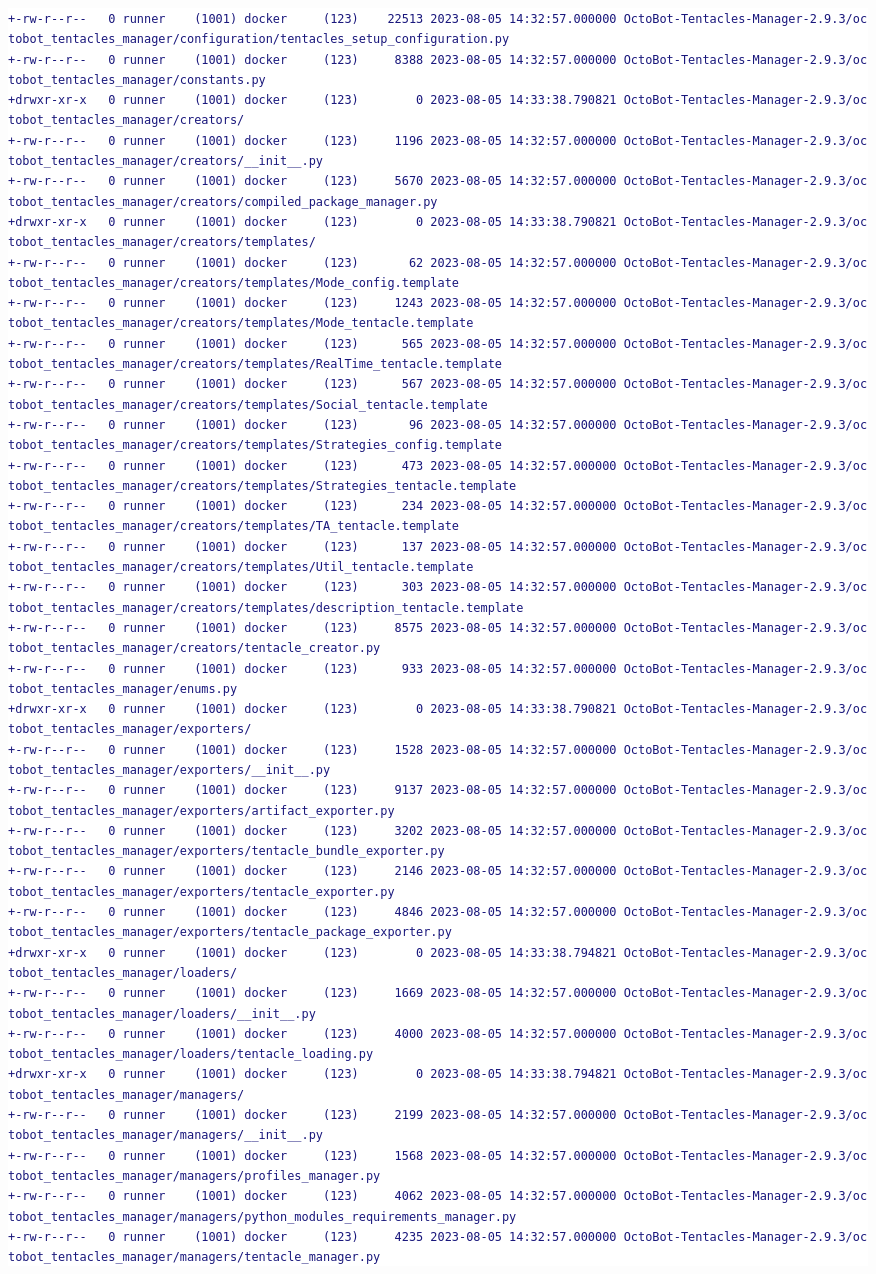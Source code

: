 ```diff
+-rw-r--r--   0 runner    (1001) docker     (123)    22513 2023-08-05 14:32:57.000000 OctoBot-Tentacles-Manager-2.9.3/octobot_tentacles_manager/configuration/tentacles_setup_configuration.py
+-rw-r--r--   0 runner    (1001) docker     (123)     8388 2023-08-05 14:32:57.000000 OctoBot-Tentacles-Manager-2.9.3/octobot_tentacles_manager/constants.py
+drwxr-xr-x   0 runner    (1001) docker     (123)        0 2023-08-05 14:33:38.790821 OctoBot-Tentacles-Manager-2.9.3/octobot_tentacles_manager/creators/
+-rw-r--r--   0 runner    (1001) docker     (123)     1196 2023-08-05 14:32:57.000000 OctoBot-Tentacles-Manager-2.9.3/octobot_tentacles_manager/creators/__init__.py
+-rw-r--r--   0 runner    (1001) docker     (123)     5670 2023-08-05 14:32:57.000000 OctoBot-Tentacles-Manager-2.9.3/octobot_tentacles_manager/creators/compiled_package_manager.py
+drwxr-xr-x   0 runner    (1001) docker     (123)        0 2023-08-05 14:33:38.790821 OctoBot-Tentacles-Manager-2.9.3/octobot_tentacles_manager/creators/templates/
+-rw-r--r--   0 runner    (1001) docker     (123)       62 2023-08-05 14:32:57.000000 OctoBot-Tentacles-Manager-2.9.3/octobot_tentacles_manager/creators/templates/Mode_config.template
+-rw-r--r--   0 runner    (1001) docker     (123)     1243 2023-08-05 14:32:57.000000 OctoBot-Tentacles-Manager-2.9.3/octobot_tentacles_manager/creators/templates/Mode_tentacle.template
+-rw-r--r--   0 runner    (1001) docker     (123)      565 2023-08-05 14:32:57.000000 OctoBot-Tentacles-Manager-2.9.3/octobot_tentacles_manager/creators/templates/RealTime_tentacle.template
+-rw-r--r--   0 runner    (1001) docker     (123)      567 2023-08-05 14:32:57.000000 OctoBot-Tentacles-Manager-2.9.3/octobot_tentacles_manager/creators/templates/Social_tentacle.template
+-rw-r--r--   0 runner    (1001) docker     (123)       96 2023-08-05 14:32:57.000000 OctoBot-Tentacles-Manager-2.9.3/octobot_tentacles_manager/creators/templates/Strategies_config.template
+-rw-r--r--   0 runner    (1001) docker     (123)      473 2023-08-05 14:32:57.000000 OctoBot-Tentacles-Manager-2.9.3/octobot_tentacles_manager/creators/templates/Strategies_tentacle.template
+-rw-r--r--   0 runner    (1001) docker     (123)      234 2023-08-05 14:32:57.000000 OctoBot-Tentacles-Manager-2.9.3/octobot_tentacles_manager/creators/templates/TA_tentacle.template
+-rw-r--r--   0 runner    (1001) docker     (123)      137 2023-08-05 14:32:57.000000 OctoBot-Tentacles-Manager-2.9.3/octobot_tentacles_manager/creators/templates/Util_tentacle.template
+-rw-r--r--   0 runner    (1001) docker     (123)      303 2023-08-05 14:32:57.000000 OctoBot-Tentacles-Manager-2.9.3/octobot_tentacles_manager/creators/templates/description_tentacle.template
+-rw-r--r--   0 runner    (1001) docker     (123)     8575 2023-08-05 14:32:57.000000 OctoBot-Tentacles-Manager-2.9.3/octobot_tentacles_manager/creators/tentacle_creator.py
+-rw-r--r--   0 runner    (1001) docker     (123)      933 2023-08-05 14:32:57.000000 OctoBot-Tentacles-Manager-2.9.3/octobot_tentacles_manager/enums.py
+drwxr-xr-x   0 runner    (1001) docker     (123)        0 2023-08-05 14:33:38.790821 OctoBot-Tentacles-Manager-2.9.3/octobot_tentacles_manager/exporters/
+-rw-r--r--   0 runner    (1001) docker     (123)     1528 2023-08-05 14:32:57.000000 OctoBot-Tentacles-Manager-2.9.3/octobot_tentacles_manager/exporters/__init__.py
+-rw-r--r--   0 runner    (1001) docker     (123)     9137 2023-08-05 14:32:57.000000 OctoBot-Tentacles-Manager-2.9.3/octobot_tentacles_manager/exporters/artifact_exporter.py
+-rw-r--r--   0 runner    (1001) docker     (123)     3202 2023-08-05 14:32:57.000000 OctoBot-Tentacles-Manager-2.9.3/octobot_tentacles_manager/exporters/tentacle_bundle_exporter.py
+-rw-r--r--   0 runner    (1001) docker     (123)     2146 2023-08-05 14:32:57.000000 OctoBot-Tentacles-Manager-2.9.3/octobot_tentacles_manager/exporters/tentacle_exporter.py
+-rw-r--r--   0 runner    (1001) docker     (123)     4846 2023-08-05 14:32:57.000000 OctoBot-Tentacles-Manager-2.9.3/octobot_tentacles_manager/exporters/tentacle_package_exporter.py
+drwxr-xr-x   0 runner    (1001) docker     (123)        0 2023-08-05 14:33:38.794821 OctoBot-Tentacles-Manager-2.9.3/octobot_tentacles_manager/loaders/
+-rw-r--r--   0 runner    (1001) docker     (123)     1669 2023-08-05 14:32:57.000000 OctoBot-Tentacles-Manager-2.9.3/octobot_tentacles_manager/loaders/__init__.py
+-rw-r--r--   0 runner    (1001) docker     (123)     4000 2023-08-05 14:32:57.000000 OctoBot-Tentacles-Manager-2.9.3/octobot_tentacles_manager/loaders/tentacle_loading.py
+drwxr-xr-x   0 runner    (1001) docker     (123)        0 2023-08-05 14:33:38.794821 OctoBot-Tentacles-Manager-2.9.3/octobot_tentacles_manager/managers/
+-rw-r--r--   0 runner    (1001) docker     (123)     2199 2023-08-05 14:32:57.000000 OctoBot-Tentacles-Manager-2.9.3/octobot_tentacles_manager/managers/__init__.py
+-rw-r--r--   0 runner    (1001) docker     (123)     1568 2023-08-05 14:32:57.000000 OctoBot-Tentacles-Manager-2.9.3/octobot_tentacles_manager/managers/profiles_manager.py
+-rw-r--r--   0 runner    (1001) docker     (123)     4062 2023-08-05 14:32:57.000000 OctoBot-Tentacles-Manager-2.9.3/octobot_tentacles_manager/managers/python_modules_requirements_manager.py
+-rw-r--r--   0 runner    (1001) docker     (123)     4235 2023-08-05 14:32:57.000000 OctoBot-Tentacles-Manager-2.9.3/octobot_tentacles_manager/managers/tentacle_manager.py
```